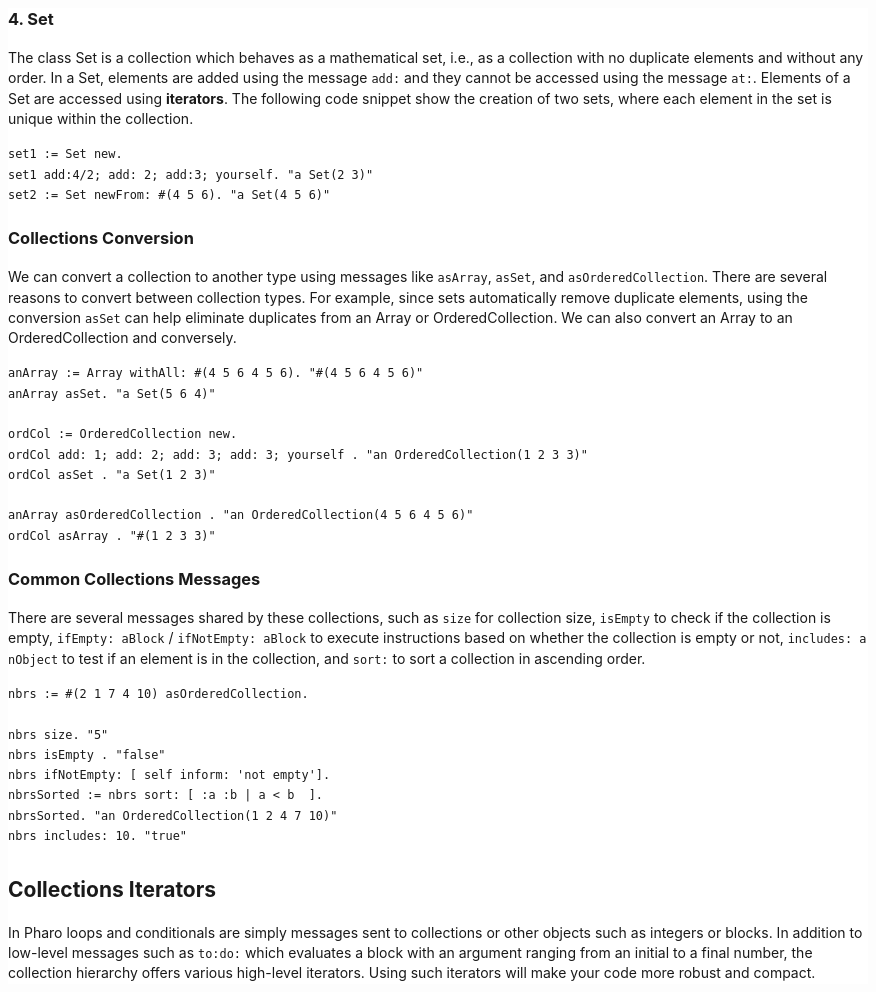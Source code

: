 ### 4. Set
The class Set is a collection which behaves as a mathematical set, i.e., as a
collection with no duplicate elements and without any order. In a Set, elements are added using the message `add:` and they cannot be accessed using the message `at:`. Elements of a Set are accessed using **iterators**. The following code snippet show the creation of two sets, where each element in the set is unique within the collection.
```smalltalk
set1 := Set new.
set1 add:4/2; add: 2; add:3; yourself. "a Set(2 3)"
set2 := Set newFrom: #(4 5 6). "a Set(4 5 6)"
```
### Collections Conversion
We can convert a collection to another type using messages like `asArray`, `asSet`, and `asOrderedCollection`. There are several reasons to convert between collection types. For example, since sets automatically remove duplicate elements, using the conversion `asSet` can help eliminate duplicates from an Array or OrderedCollection. We can also convert an Array to an OrderedCollection and conversely.
```smalltalk
anArray := Array withAll: #(4 5 6 4 5 6). "#(4 5 6 4 5 6)"
anArray asSet. "a Set(5 6 4)"

ordCol := OrderedCollection new.
ordCol add: 1; add: 2; add: 3; add: 3; yourself . "an OrderedCollection(1 2 3 3)"
ordCol asSet . "a Set(1 2 3)"

anArray asOrderedCollection . "an OrderedCollection(4 5 6 4 5 6)"
ordCol asArray . "#(1 2 3 3)"
```
### Common Collections Messages
There are several messages shared by these collections, such as `size` for collection size, `isEmpty` to check if the collection is empty, `ifEmpty: aBlock` / `ifNotEmpty: aBlock` to execute instructions based on whether the collection is empty or not, `includes: anObject` to test if an element is in the collection, and `sort:` to sort a collection in ascending order.
```smalltalk
nbrs := #(2 1 7 4 10) asOrderedCollection.

nbrs size. "5"
nbrs isEmpty . "false"
nbrs ifNotEmpty: [ self inform: 'not empty'].
nbrsSorted := nbrs sort: [ :a :b | a < b  ].
nbrsSorted. "an OrderedCollection(1 2 4 7 10)"
nbrs includes: 10. "true"
```

## Collections Iterators
In Pharo loops and conditionals are simply messages sent to collections or
other objects such as integers or blocks. In addition to low-level messages such as `to:do:` which evaluates a
block with an argument ranging from an initial to a final number, the collection hierarchy offers various high-level iterators. Using such iterators will make your code more robust and compact.
